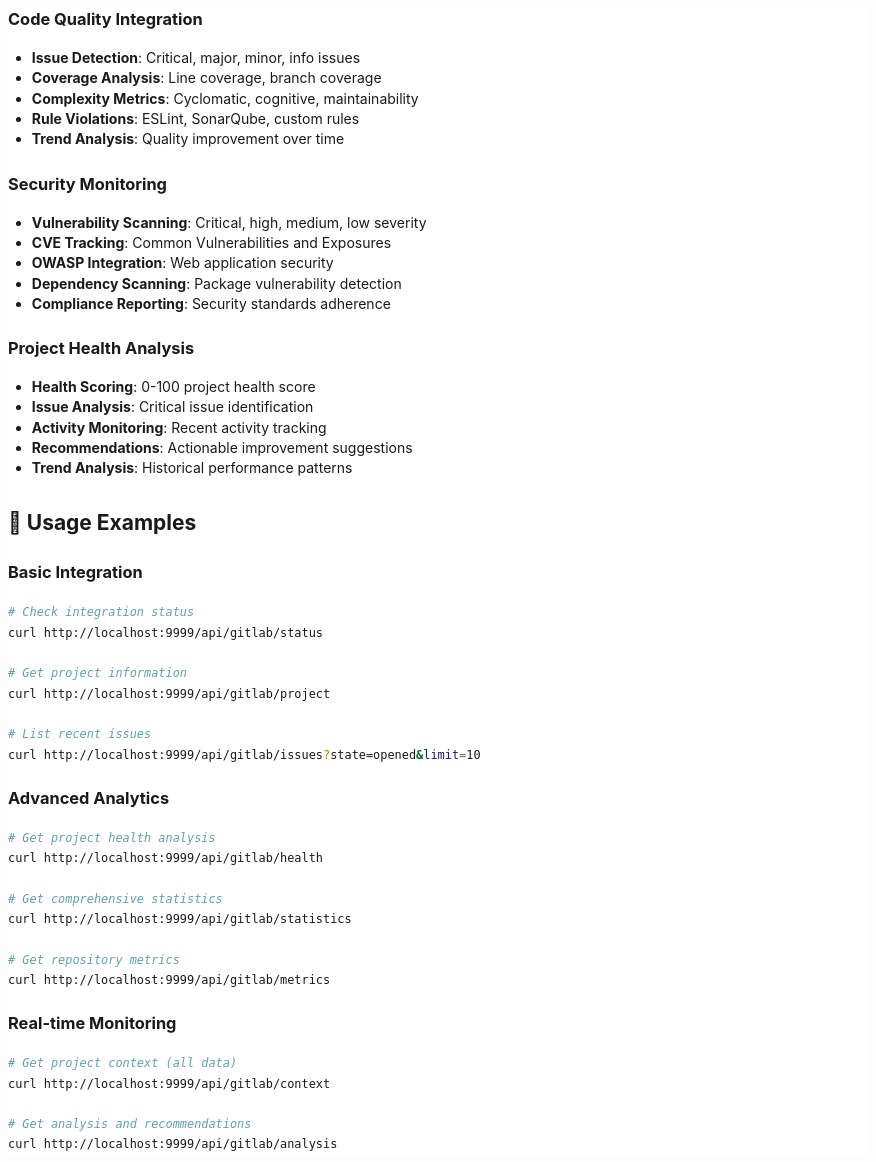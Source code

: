 ### Code Quality Integration
- **Issue Detection**: Critical, major, minor, info issues
- **Coverage Analysis**: Line coverage, branch coverage
- **Complexity Metrics**: Cyclomatic, cognitive, maintainability
- **Rule Violations**: ESLint, SonarQube, custom rules
- **Trend Analysis**: Quality improvement over time

### Security Monitoring
- **Vulnerability Scanning**: Critical, high, medium, low severity
- **CVE Tracking**: Common Vulnerabilities and Exposures
- **OWASP Integration**: Web application security
- **Dependency Scanning**: Package vulnerability detection
- **Compliance Reporting**: Security standards adherence

### Project Health Analysis
- **Health Scoring**: 0-100 project health score
- **Issue Analysis**: Critical issue identification
- **Activity Monitoring**: Recent activity tracking
- **Recommendations**: Actionable improvement suggestions
- **Trend Analysis**: Historical performance patterns

## 🚀 Usage Examples

### Basic Integration
```bash
# Check integration status
curl http://localhost:9999/api/gitlab/status

# Get project information
curl http://localhost:9999/api/gitlab/project

# List recent issues
curl http://localhost:9999/api/gitlab/issues?state=opened&limit=10
```

### Advanced Analytics
```bash
# Get project health analysis
curl http://localhost:9999/api/gitlab/health

# Get comprehensive statistics
curl http://localhost:9999/api/gitlab/statistics

# Get repository metrics
curl http://localhost:9999/api/gitlab/metrics
```

### Real-time Monitoring
```bash
# Get project context (all data)
curl http://localhost:9999/api/gitlab/context

# Get analysis and recommendations
curl http://localhost:9999/api/gitlab/analysis
```
